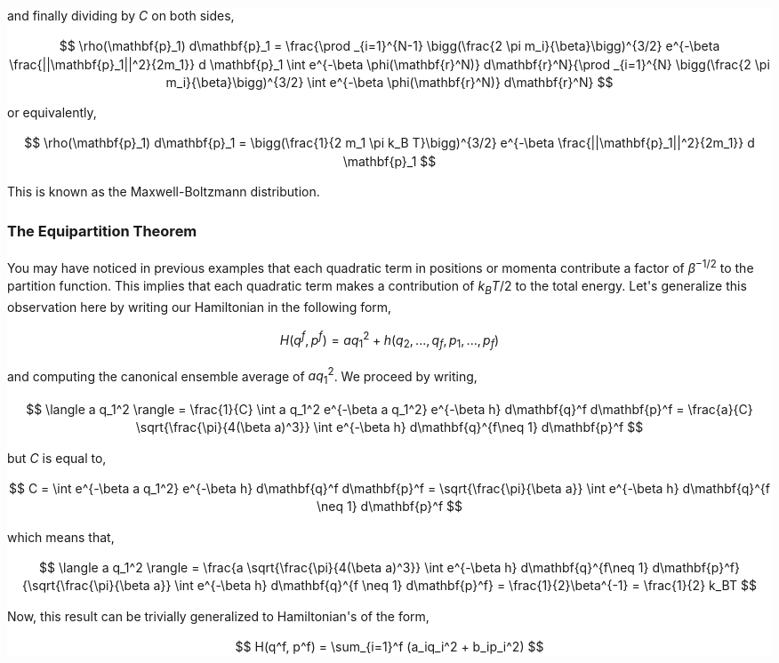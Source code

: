and finally dividing by $C$ on both sides,

$$
    \rho(\mathbf{p}_1) d\mathbf{p}_1 = \frac{\prod _{i=1}^{N-1} \bigg(\frac{2 \pi m_i}{\beta}\bigg)^{3/2} e^{-\beta \frac{||\mathbf{p}_1||^2}{2m_1}} d \mathbf{p}_1 \int e^{-\beta \phi(\mathbf{r}^N)} d\mathbf{r}^N}{\prod _{i=1}^{N} \bigg(\frac{2 \pi m_i}{\beta}\bigg)^{3/2} \int e^{-\beta \phi(\mathbf{r}^N)} d\mathbf{r}^N}
$$

or equivalently,

$$
    \rho(\mathbf{p}_1) d\mathbf{p}_1 = \bigg(\frac{1}{2 m_1 \pi k_B T}\bigg)^{3/2} e^{-\beta \frac{||\mathbf{p}_1||^2}{2m_1}} d \mathbf{p}_1
$$

This is known as the Maxwell-Boltzmann distribution.

### The Equipartition Theorem

You may have noticed in previous examples that each quadratic term in positions or momenta contribute a factor of $\beta^{-1/2}$ to the partition function. This implies that each quadratic term makes a contribution of $k_BT/2$ to the total energy. Let's generalize this observation here by writing our Hamiltonian in the following form,

$$
    H(q^f,p^f) = aq_1^2 + h(q_2, ..., q_f, p_1, ..., p_f)
$$

and computing the canonical ensemble average of $aq_1^2$. We proceed by writing,

$$
    \langle a q_1^2 \rangle = \frac{1}{C} \int a q_1^2 e^{-\beta a q_1^2} e^{-\beta h} d\mathbf{q}^f d\mathbf{p}^f = \frac{a}{C} \sqrt{\frac{\pi}{4(\beta a)^3}} \int e^{-\beta h} d\mathbf{q}^{f\neq 1} d\mathbf{p}^f
$$

but $C$ is equal to,

$$
    C = \int e^{-\beta a q_1^2} e^{-\beta h} d\mathbf{q}^f d\mathbf{p}^f = \sqrt{\frac{\pi}{\beta a}} \int e^{-\beta h} d\mathbf{q}^{f \neq 1} d\mathbf{p}^f 
$$

which means that,

$$
    \langle a q_1^2 \rangle = \frac{a \sqrt{\frac{\pi}{4(\beta a)^3}} \int e^{-\beta h} d\mathbf{q}^{f\neq 1} d\mathbf{p}^f}{\sqrt{\frac{\pi}{\beta a}} \int e^{-\beta h} d\mathbf{q}^{f \neq 1} d\mathbf{p}^f} = \frac{1}{2}\beta^{-1} = \frac{1}{2} k_BT
$$

Now, this result can be trivially generalized to Hamiltonian's of the form,

$$
    H(q^f, p^f) = \sum_{i=1}^f (a_iq_i^2 + b_ip_i^2)
$$
